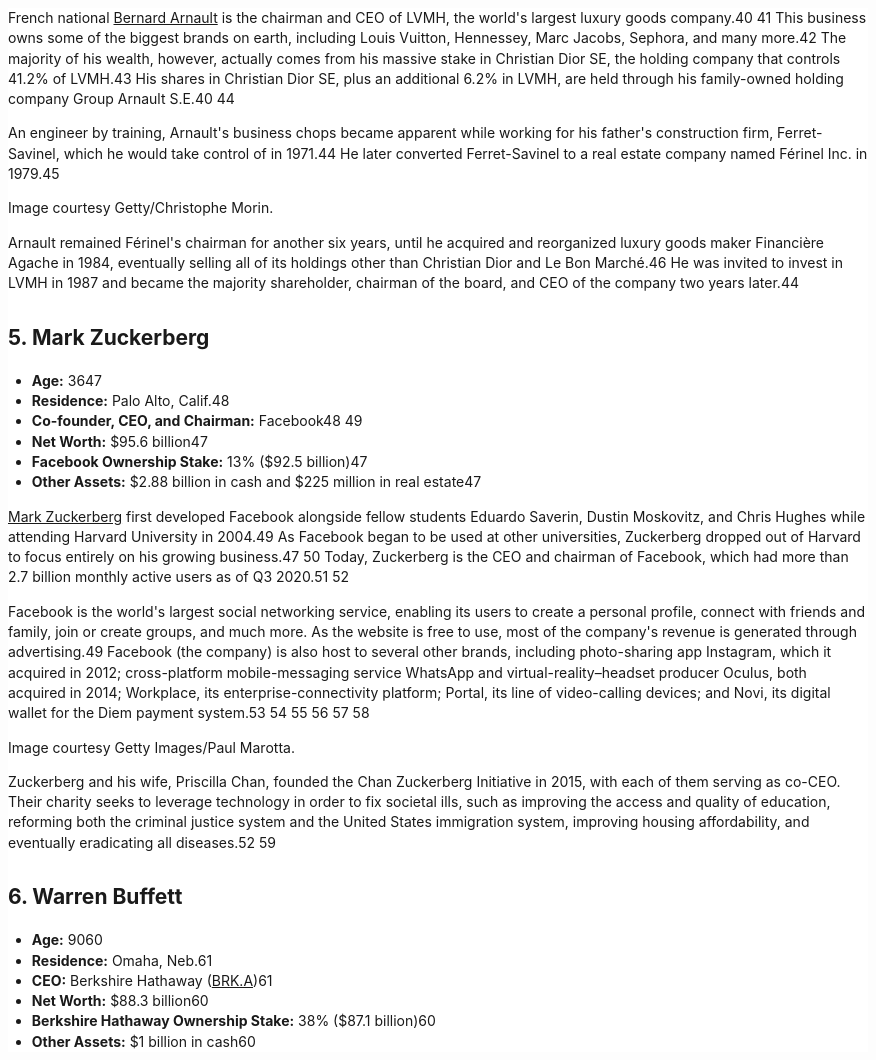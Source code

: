 French national [Bernard Arnault](https://www.investopedia.com/terms/b/bernard-arnault.asp) is the chairman and CEO of LVMH, the world's largest luxury goods company.40 41 This business owns some of the biggest brands on earth, including Louis Vuitton, Hennessey, Marc Jacobs, Sephora, and many more.42 The majority of his wealth, however, actually comes from his massive stake in Christian Dior SE, the holding company that controls 41.2% of LVMH.43 His shares in Christian Dior SE, plus an additional 6.2% in LVMH, are held through his family-owned holding company Group Arnault S.E.40 44

An engineer by training, Arnault's business chops became apparent while working for his father's construction firm, Ferret-Savinel, which he would take control of in 1971.44 He later converted Ferret-Savinel to a real estate company named Férinel Inc. in 1979.45

Image courtesy Getty/Christophe Morin.

Arnault remained Férinel's chairman for another six years, until he acquired and reorganized luxury goods maker Financière Agache in 1984, eventually selling all of its holdings other than Christian Dior and Le Bon Marché.46 He was invited to invest in LVMH in 1987 and became the majority shareholder, chairman of the board, and CEO of the company two years later.44

## 5\. Mark Zuckerberg

-   **Age:** 3647
-   **Residence:** Palo Alto, Calif.48
-   **Co-founder, CEO, and Chairman:** Facebook48 49
-   **Net Worth:** $95.6 billion47
-   **Facebook Ownership Stake:** 13% ($92.5 billion)47
-   **Other Assets:** $2.88 billion in cash and $225 million in real estate47

[Mark Zuckerberg](https://www.investopedia.com/terms/m/mark-zuckerberg.asp) first developed Facebook alongside fellow students Eduardo Saverin, Dustin Moskovitz, and Chris Hughes while attending Harvard University in 2004.49 As Facebook began to be used at other universities, Zuckerberg dropped out of Harvard to focus entirely on his growing business.47 50 Today, Zuckerberg is the CEO and chairman of Facebook, which had more than 2.7 billion monthly active users as of Q3 2020.51 52

Facebook is the world's largest social networking service, enabling its users to create a personal profile, connect with friends and family, join or create groups, and much more. As the website is free to use, most of the company's revenue is generated through advertising.49 Facebook (the company) is also host to several other brands, including photo-sharing app Instagram, which it acquired in 2012; cross-platform mobile-messaging service WhatsApp and virtual-reality–headset producer Oculus, both acquired in 2014; Workplace, its enterprise-connectivity platform; Portal, its line of video-calling devices; and Novi, its digital wallet for the Diem payment system.53 54 55 56 57 58

Image courtesy Getty Images/Paul Marotta.

Zuckerberg and his wife, Priscilla Chan, founded the Chan Zuckerberg Initiative in 2015, with each of them serving as co-CEO. Their charity seeks to leverage technology in order to fix societal ills, such as improving the access and quality of education, reforming both the criminal justice system and the United States immigration system, improving housing affordability, and eventually eradicating all diseases.52 59

## 6\. Warren Buffett

-   **Age:** 9060
-   **Residence:** Omaha, Neb.61
-   **CEO:** Berkshire Hathaway ([BRK.A](https://www.investopedia.com/markets/quote?tvwidgetsymbol=BRK.A))61
-   **Net Worth:** $88.3 billion60
-   **Berkshire Hathaway Ownership Stake:** 38% ($87.1 billion)60
-   **Other Assets:** $1 billion in cash60
